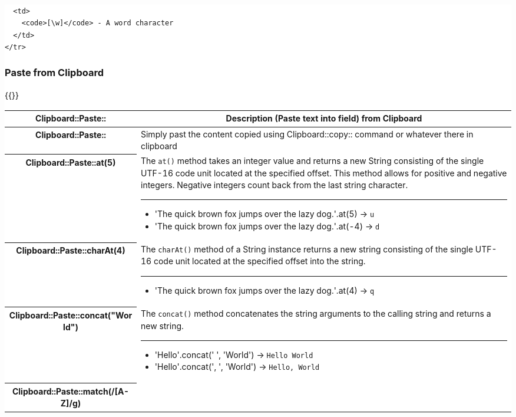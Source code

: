       <td>
        <code>[\w]</code> - A word character
      </td>
    </tr>
  </tbody>
</table>

### Paste from Clipboard

{{<img clipboard-paste-command.png>}}

<table class="table">
  <thead>
    <tr>
      <th scope="col"  width="210px">Clipboard::Paste::</th>
      <th scope="col">Description (Paste text into field) from Clipboard</th>
    </tr>
  </thead>
  <tbody>
    <tr>
      <th scope="row">Clipboard::Paste::</th>
      <td>
        Simply past the content copied using Clipboard::copy:: command or whatever there in clipboard
      </td>
    </tr>
    <tr>
      <th scope="row">Clipboard::Paste::at(5)</th>
      <td>
        The <code>at()</code> method takes an integer value and returns a new String consisting of the single UTF-16 code unit located at the specified offset. This method allows for positive and negative integers. Negative integers count back from the last string character.
        <hr/>
        <ul>
          <li>'The quick brown fox jumps over the lazy dog.'.at(5) -> <code>u</code></li>
          <li>'The quick brown fox jumps over the lazy dog.'.at(-4) -> <code>d</code></li>
        </ul>
      </td>
    </tr>
    <tr>
      <th scope="row">Clipboard::Paste::charAt(4)</th>
      <td>
        The <code>charAt()</code> method of a String instance returns a new string consisting of the single UTF-16 code unit located at the specified offset into the string.
        <hr/>
        <ul>
          <li>'The quick brown fox jumps over the lazy dog.'.at(4) -> <code>q</code></li>
        </ul>
      </td>
    </tr>
    <tr>
      <th scope="row">Clipboard::Paste::concat("World")</th>
      <td>
        The <code>concat()</code> method concatenates the string arguments to the calling string and returns a new string.
        <hr/>
        <ul>
          <li>'Hello'.concat(' ', 'World') -> <code>Hello World</code></li>
          <li>'Hello'.concat(', ', 'World') -> <code>Hello, World</code></li>
        </ul>
      </td>
    </tr>
    <tr>
      <th scope="row">Clipboard::Paste::match(/[A-Z]/g)</th>
      <td>